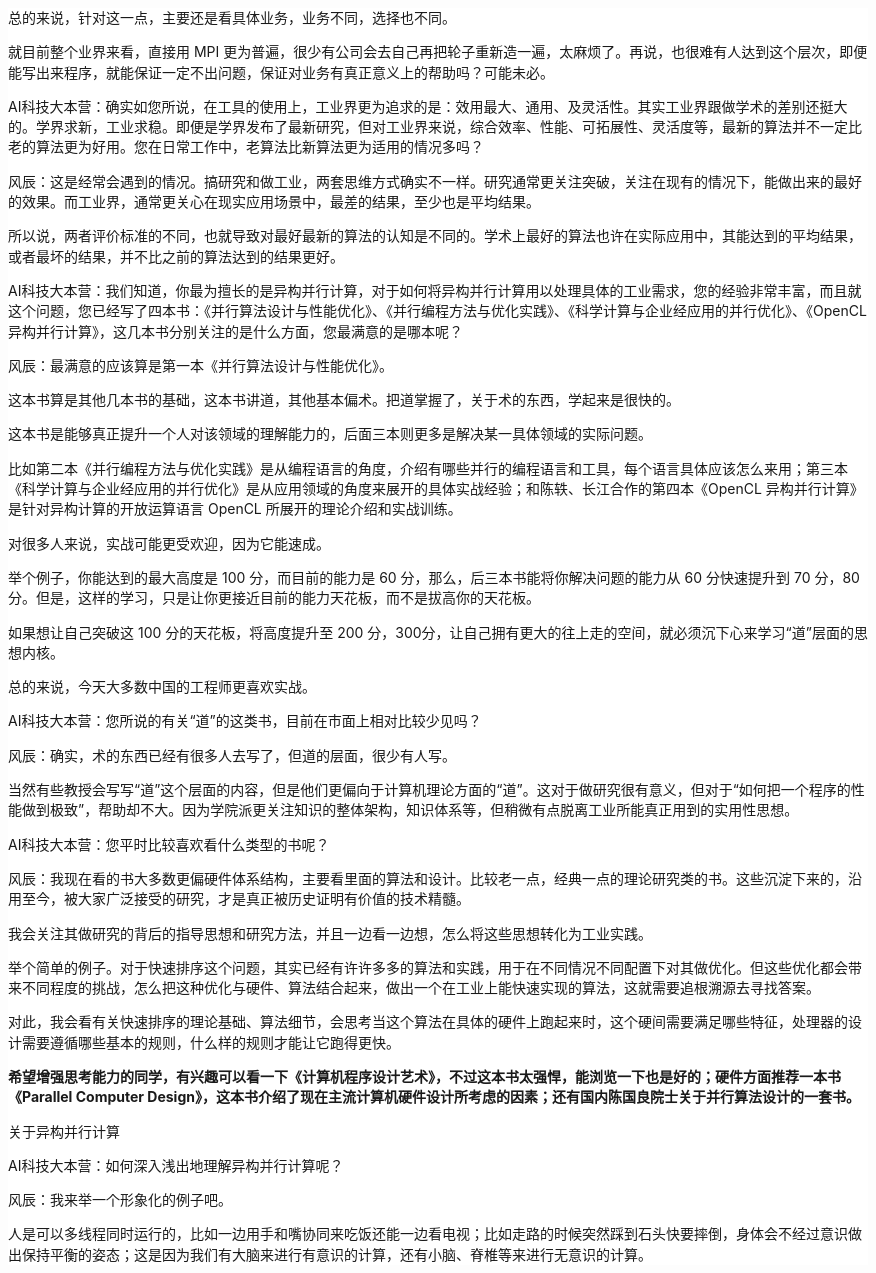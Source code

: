 总的来说，针对这一点，主要还是看具体业务，业务不同，选择也不同。

就目前整个业界来看，直接用 MPI 更为普遍，很少有公司会去自己再把轮子重新造一遍，太麻烦了。再说，也很难有人达到这个层次，即便能写出来程序，就能保证一定不出问题，保证对业务有真正意义上的帮助吗？可能未必。




AI科技大本营：确实如您所说，在工具的使用上，工业界更为追求的是：效用最大、通用、及灵活性。其实工业界跟做学术的差别还挺大的。学界求新，工业求稳。即便是学界发布了最新研究，但对工业界来说，综合效率、性能、可拓展性、灵活度等，最新的算法并不一定比老的算法更为好用。您在日常工作中，老算法比新算法更为适用的情况多吗？

风辰：这是经常会遇到的情况。搞研究和做工业，两套思维方式确实不一样。研究通常更关注突破，关注在现有的情况下，能做出来的最好的效果。而工业界，通常更关心在现实应用场景中，最差的结果，至少也是平均结果。

所以说，两者评价标准的不同，也就导致对最好最新的算法的认知是不同的。学术上最好的算法也许在实际应用中，其能达到的平均结果，或者最坏的结果，并不比之前的算法达到的结果更好。

AI科技大本营：我们知道，你最为擅长的是异构并行计算，对于如何将异构并行计算用以处理具体的工业需求，您的经验非常丰富，而且就这个问题，您已经写了四本书：《并行算法设计与性能优化》、《并行编程方法与优化实践》、《科学计算与企业经应用的并行优化》、《OpenCL 异构并行计算》，这几本书分别关注的是什么方面，您最满意的是哪本呢？

风辰：最满意的应该算是第一本《并行算法设计与性能优化》。

这本书算是其他几本书的基础，这本书讲道，其他基本偏术。把道掌握了，关于术的东西，学起来是很快的。

这本书是能够真正提升一个人对该领域的理解能力的，后面三本则更多是解决某一具体领域的实际问题。

比如第二本《并行编程方法与优化实践》是从编程语言的角度，介绍有哪些并行的编程语言和工具，每个语言具体应该怎么来用；第三本《科学计算与企业经应用的并行优化》是从应用领域的角度来展开的具体实战经验；和陈轶、长江合作的第四本《OpenCL 异构并行计算》是针对异构计算的开放运算语言 OpenCL 所展开的理论介绍和实战训练。

对很多人来说，实战可能更受欢迎，因为它能速成。

举个例子，你能达到的最大高度是 100 分，而目前的能力是 60 分，那么，后三本书能将你解决问题的能力从 60 分快速提升到 70 分，80分。但是，这样的学习，只是让你更接近目前的能力天花板，而不是拔高你的天花板。

如果想让自己突破这 100 分的天花板，将高度提升至 200 分，300分，让自己拥有更大的往上走的空间，就必须沉下心来学习“道”层面的思想内核。

总的来说，今天大多数中国的工程师更喜欢实战。

AI科技大本营：您所说的有关“道”的这类书，目前在市面上相对比较少见吗？

风辰：确实，术的东西已经有很多人去写了，但道的层面，很少有人写。

当然有些教授会写写“道”这个层面的内容，但是他们更偏向于计算机理论方面的“道”。这对于做研究很有意义，但对于“如何把一个程序的性能做到极致”，帮助却不大。因为学院派更关注知识的整体架构，知识体系等，但稍微有点脱离工业所能真正用到的实用性思想。

AI科技大本营：您平时比较喜欢看什么类型的书呢？

风辰：我现在看的书大多数更偏硬件体系结构，主要看里面的算法和设计。比较老一点，经典一点的理论研究类的书。这些沉淀下来的，沿用至今，被大家广泛接受的研究，才是真正被历史证明有价值的技术精髓。

我会关注其做研究的背后的指导思想和研究方法，并且一边看一边想，怎么将这些思想转化为工业实践。

举个简单的例子。对于快速排序这个问题，其实已经有许许多多的算法和实践，用于在不同情况不同配置下对其做优化。但这些优化都会带来不同程度的挑战，怎么把这种优化与硬件、算法结合起来，做出一个在工业上能快速实现的算法，这就需要追根溯源去寻找答案。

对此，我会看有关快速排序的理论基础、算法细节，会思考当这个算法在具体的硬件上跑起来时，这个硬间需要满足哪些特征，处理器的设计需要遵循哪些基本的规则，什么样的规则才能让它跑得更快。

**希望增强思考能力的同学，有兴趣可以看一下《计算机程序设计艺术》，不过这本书太强悍，能浏览一下也是好的；硬件方面推荐一本书《Parallel Computer Design》，这本书介绍了现在主流计算机硬件设计所考虑的因素；还有国内陈国良院士关于并行算法设计的一套书。**

关于异构并行计算

AI科技大本营：如何深入浅出地理解异构并行计算呢？

风辰：我来举一个形象化的例子吧。

人是可以多线程同时运行的，比如一边用手和嘴协同来吃饭还能一边看电视；比如走路的时候突然踩到石头快要摔倒，身体会不经过意识做出保持平衡的姿态；这是因为我们有大脑来进行有意识的计算，还有小脑、脊椎等来进行无意识的计算。
